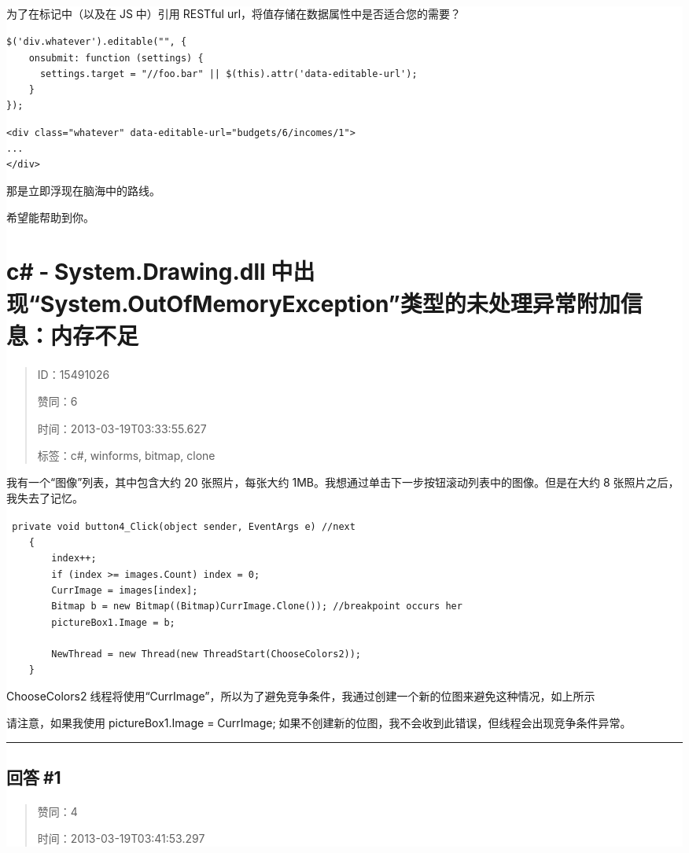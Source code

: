 为了在标记中（以及在 JS 中）引用 RESTful url，将值存储在数据属性中是否适合您的需要？

```
$('div.whatever').editable("", {
    onsubmit: function (settings) {
      settings.target = "//foo.bar" || $(this).attr('data-editable-url');
    }
}); 
```

```
<div class="whatever" data-editable-url="budgets/6/incomes/1">
...
</div> 
```

那是立即浮现在脑海中的路线。

希望能帮助到你。

# c# - System.Drawing.dll 中出现“System.OutOfMemoryException”类型的未处理异常附加信息：内存不足

> ID：15491026
> 
> 赞同：6
> 
> 时间：2013-03-19T03:33:55.627
> 
> 标签：c#, winforms, bitmap, clone

我有一个“图像”列表，其中包含大约 20 张照片，每张大约 1MB。我想通过单击下一步按钮滚动列表中的图像。但是在大约 8 张照片之后，我失去了记忆。

```
 private void button4_Click(object sender, EventArgs e) //next
    {
        index++;
        if (index >= images.Count) index = 0;
        CurrImage = images[index]; 
        Bitmap b = new Bitmap((Bitmap)CurrImage.Clone()); //breakpoint occurs her
        pictureBox1.Image = b; 

        NewThread = new Thread(new ThreadStart(ChooseColors2));
    } 
```

ChooseColors2 线程将使用“CurrImage”，所以为了避免竞争条件，我通过创建一个新的位图来避免这种情况，如上所示

请注意，如果我使用 pictureBox1.Image = CurrImage; 如果不创建新的位图，我不会收到此错误，但线程会出现竞争条件异常。

* * *

## 回答 #1

> 赞同：4
> 
> 时间：2013-03-19T03:41:53.297
